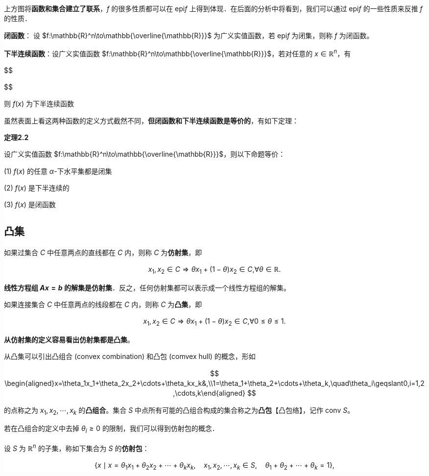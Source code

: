 上方图将**函数和集合建立了联系**，$f$ 的很多性质都可以在 $\text{epi}f$ 上得到体现．在后面的分析中将看到，我们可以通过 $\text{epi}f$ 的一些性质来反推 $f$ 的性质．

**闭函数**： 设 $f:\mathbb{R}^n\to\mathbb{\overline{\mathbb{R}}}$ 为广义实值函数，若 $\text{epi}f$ 为闭集，则称 $f$ 为闭函数。

**下半连续函数**：设广义实值函数 $f:\mathbb{R}^n\to\mathbb{\overline{\mathbb{R}}}$，若对任意的 $x\in \mathbb{R}^n$，有

$$

$$

则 $f(x)$ 为下半连续函数

虽然表面上看这两种函数的定义方式截然不同，**但闭函数和下半连续函数是等价的**，有如下定理：

**定理2.2**

设广义实值函数 $f:\mathbb{R}^n\to\mathbb{\overline{\mathbb{R}}}$，则以下命题等价：

(1) $f(x)$ 的任意 $\alpha$-下水平集都是闭集

(2) $f(x)$ 是下半连续的
 
(3) $f(x)$ 是闭函数


## 凸集

如果过集合 $C$ 中任意两点的直线都在 $C$ 内，则称 $C$ 为**仿射集**，即

$$
x_1,x_2\in C\Longrightarrow\theta x_1+(1-\theta)x_2\in C\text{,}\forall\theta\in\mathbb{R}.
$$

**线性方程组 $Ax = b$ 的解集是仿射集**．反之，任何仿射集都可以表示成一个线性方程组的解集。

如果连接集合 $C$ 中任意两点的线段都在 $C$ 内，则称 $C$ 为**凸集**，即

$$
x_1,x_2\in C\Longrightarrow\theta x_1+(1-\theta)x_2\in C\text{,}\forall0\leqslant\theta\leqslant1.
$$

**从仿射集的定义容易看出仿射集都是凸集**。

从凸集可以引出凸组合 (convex combination) 和凸包 (comvex hull) 的概念，形如

$$
\begin{aligned}x=\theta_1x_1+\theta_2x_2+\cdots+\theta_kx_k&,\\1=\theta_1+\theta_2+\cdots+\theta_k,\quad\theta_i\geqslant0,i=1,2,\cdots,k\end{aligned}
$$

的点称之为 $x_1,x_2,\cdots,x_k$ 的**凸组合**。集合 $S$ 中点所有可能的凸组合构成的集合称之为**凸包**【凸包络】，记作 $\text{conv } S$。

若在凸组合的定义中去掉 $\theta_i\geq 0$ 的限制，我们可以得到仿射包的概念．

设 $S$ 为 $\mathbb{R}^n$ 的子集，称如下集合为 $S$ 的**仿射包**：

$$
\{x\mid x=\theta_1x_1+\theta_2x_2+\cdots+\theta_kx_k,\quad x_1,x_2,\cdots,x_k\in S,\quad\theta_1+\theta_2+\cdots+\theta_k=1\},
$$
